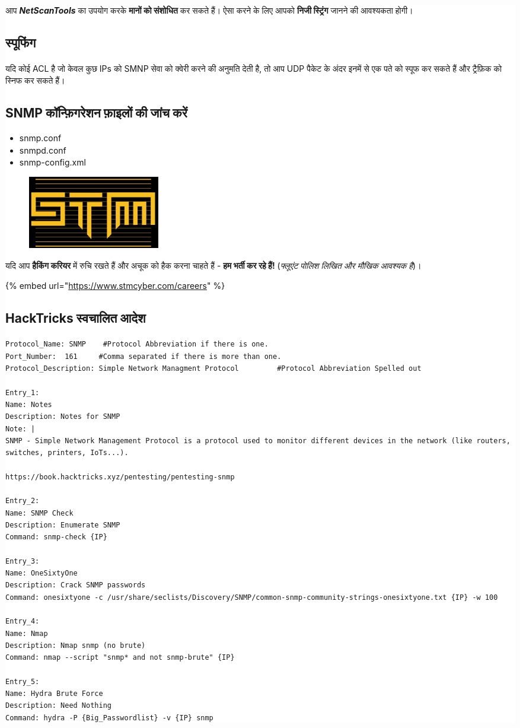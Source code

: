 आप _**NetScanTools**_ का उपयोग करके **मानों को संशोधित** कर सकते हैं। ऐसा करने के लिए आपको **निजी स्ट्रिंग** जानने की आवश्यकता होगी।

## स्पूफिंग

यदि कोई ACL है जो केवल कुछ IPs को SMNP सेवा को क्वेरी करने की अनुमति देती है, तो आप UDP पैकेट के अंदर इनमें से एक पते को स्पूफ कर सकते हैं और ट्रैफ़िक को स्निफ कर सकते हैं।

## SNMP कॉन्फ़िगरेशन फ़ाइलों की जांच करें

* snmp.conf
* snmpd.conf
* snmp-config.xml

<figure><img src="../../.gitbook/assets/image (1) (1) (1) (1) (1) (1) (1) (1) (1) (1) (1).png" alt=""><figcaption></figcaption></figure>

यदि आप **हैकिंग करियर** में रुचि रखते हैं और अचूक को हैक करना चाहते हैं - **हम भर्ती कर रहे हैं!** (_फ्लूएंट पोलिश लिखित और मौखिक आवश्यक है_)।

{% embed url="https://www.stmcyber.com/careers" %}

## HackTricks स्वचालित आदेश
```
Protocol_Name: SNMP    #Protocol Abbreviation if there is one.
Port_Number:  161     #Comma separated if there is more than one.
Protocol_Description: Simple Network Managment Protocol         #Protocol Abbreviation Spelled out

Entry_1:
Name: Notes
Description: Notes for SNMP
Note: |
SNMP - Simple Network Management Protocol is a protocol used to monitor different devices in the network (like routers, switches, printers, IoTs...).

https://book.hacktricks.xyz/pentesting/pentesting-snmp

Entry_2:
Name: SNMP Check
Description: Enumerate SNMP
Command: snmp-check {IP}

Entry_3:
Name: OneSixtyOne
Description: Crack SNMP passwords
Command: onesixtyone -c /usr/share/seclists/Discovery/SNMP/common-snmp-community-strings-onesixtyone.txt {IP} -w 100

Entry_4:
Name: Nmap
Description: Nmap snmp (no brute)
Command: nmap --script "snmp* and not snmp-brute" {IP}

Entry_5:
Name: Hydra Brute Force
Description: Need Nothing
Command: hydra -P {Big_Passwordlist} -v {IP} snmp

```